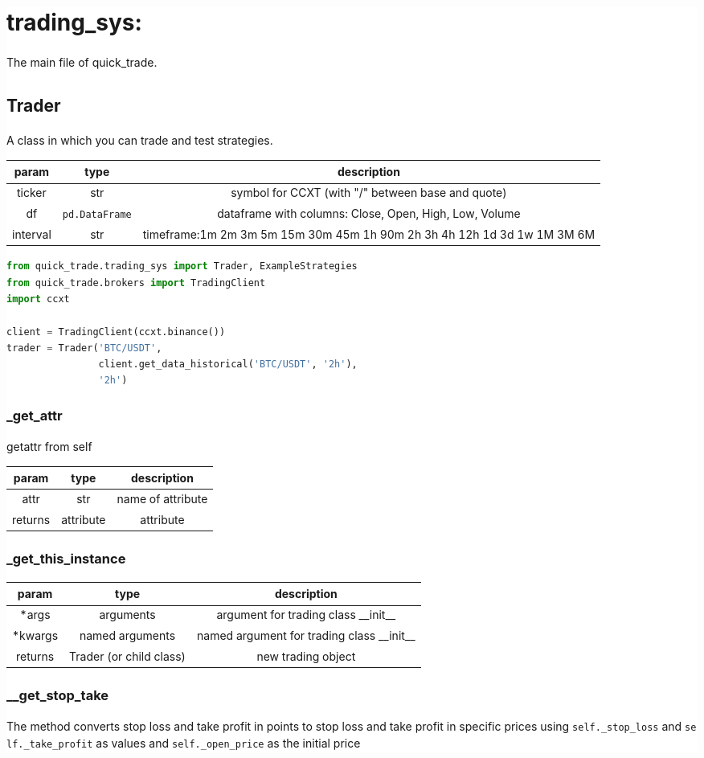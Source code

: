 # trading_sys:

The main file of quick_trade.

## Trader

A class in which you can trade and test strategies.

| param | type | description |
|:---:|:---:|:---:|
| ticker | str | symbol for CCXT (with "/" between base and quote) |
| df | `pd.DataFrame` |dataframe with columns: Close, Open, High, Low, Volume |
| interval | str | timeframe:1m 2m 3m 5m 15m 30m 45m 1h 90m 2h 3h 4h 12h 1d 3d 1w 1M 3M 6M |

```python
from quick_trade.trading_sys import Trader, ExampleStrategies
from quick_trade.brokers import TradingClient
import ccxt

client = TradingClient(ccxt.binance())
trader = Trader('BTC/USDT',
                client.get_data_historical('BTC/USDT', '2h'),
                '2h')

```

### _get_attr

getattr from self

| param | type | description |
|:---:|:---:|:---:|
|attr|str|name of attribute|
|returns|attribute|attribute|

### _get_this_instance

| param | type | description |
|:---:|:---:|:---:|
|*args|arguments|argument for trading class \_\_init__|
|*kwargs|named arguments|named argument for trading class \_\_init__|
|returns|Trader (or child class)|new trading object|

### __get_stop_take

The method converts stop loss and take profit in points to stop loss and take profit in specific prices using
`self._stop_loss` and `self._take_profit` as values and `self._open_price` as the initial price
